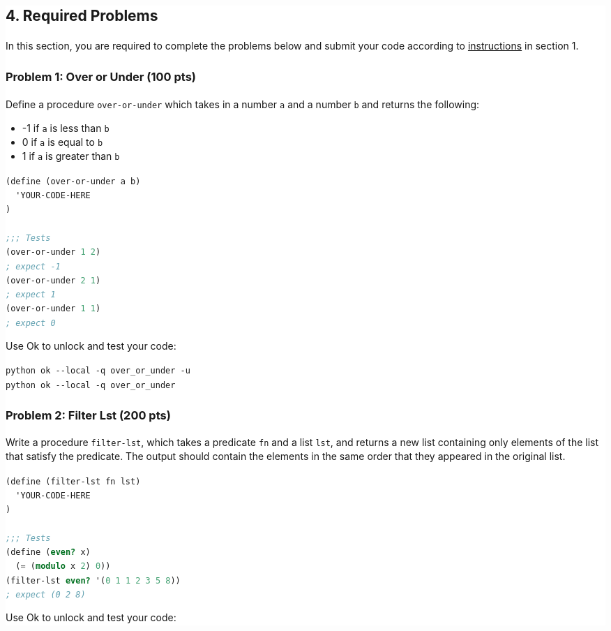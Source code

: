 ## 4. Required Problems

In this section, you are required to complete the problems below and submit your code according to [instructions](#1.-Instructions) in section 1.

### Problem 1: Over or Under (100 pts)

Define a procedure `over-or-under` which takes in a number `a` and a number `b` and returns the following:

- -1 if `a` is less than `b`
- 0 if `a` is equal to `b`
- 1 if `a` is greater than `b`

```scheme
(define (over-or-under a b)
  'YOUR-CODE-HERE
)

;;; Tests
(over-or-under 1 2)
; expect -1
(over-or-under 2 1)
; expect 1
(over-or-under 1 1)
; expect 0
```

Use Ok to unlock and test your code:

```
python ok --local -q over_or_under -u
python ok --local -q over_or_under
```

### Problem 2: Filter Lst (200 pts)

Write a procedure `filter-lst`, which takes a predicate `fn` and a list `lst`, and returns a new list containing only elements of the list that satisfy the predicate. The output should contain the elements in the same order that they appeared in the original list.

```scheme
(define (filter-lst fn lst)
  'YOUR-CODE-HERE
)

;;; Tests
(define (even? x)
  (= (modulo x 2) 0))
(filter-lst even? '(0 1 1 2 3 5 8))
; expect (0 2 8)
```

Use Ok to unlock and test your code:

